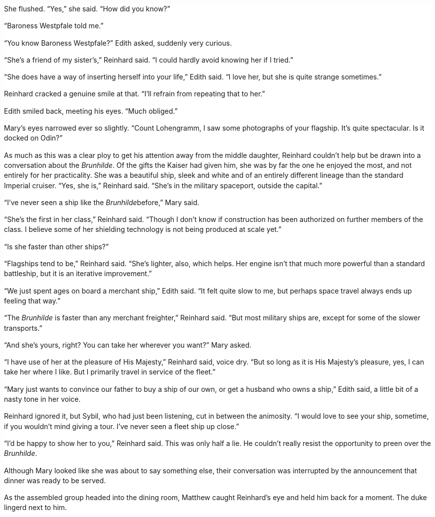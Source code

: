 She flushed\. “Yes,” she said\. “How did you know?”

“Baroness Westpfale told me\.”

“You know Baroness Westpfale?” Edith asked, suddenly very curious\.

“She’s a friend of my sister’s,” Reinhard said\. “I could hardly avoid knowing her if I tried\.”

“She does have a way of inserting herself into your life,” Edith said\. “I love her, but she is quite strange sometimes\.”

Reinhard cracked a genuine smile at that\. “I’ll refrain from repeating that to her\.”

Edith smiled back, meeting his eyes\. “Much obliged\.”

Mary’s eyes narrowed ever so slightly\. “Count Lohengramm, I saw some photographs of your flagship\. It’s quite spectacular\. Is it docked on Odin?”

As much as this was a clear ploy to get his attention away from the middle daughter, Reinhard couldn’t help but be drawn into a conversation about the *Brunhilde*\. Of the gifts the Kaiser had given him, she was by far the one he enjoyed the most, and not entirely for her practicality\. She was a beautiful ship, sleek and white and of an entirely different lineage than the standard Imperial cruiser\. “Yes, she is,” Reinhard said\. “She’s in the military spaceport, outside the capital\.”

“I’ve never seen a ship like the *Brunhilde*before,” Mary said\.

“She’s the first in her class,” Reinhard said\. “Though I don’t know if construction has been authorized on further members of the class\. I believe some of her shielding technology is not being produced at scale yet\.”

“Is she faster than other ships?”

“Flagships tend to be,” Reinhard said\. “She’s lighter, also, which helps\. Her engine isn’t that much more powerful than a standard battleship, but it is an iterative improvement\.”

“We just spent ages on board a merchant ship,” Edith said\. “It felt quite slow to me, but perhaps space travel always ends up feeling that way\.”

“The *Brunhilde* is faster than any merchant freighter,” Reinhard said\. “But most military ships are, except for some of the slower transports\.”

“And she’s yours, right? You can take her wherever you want?” Mary asked\.

“I have use of her at the pleasure of His Majesty,” Reinhard said, voice dry\. “But so long as it is His Majesty’s pleasure, yes, I can take her where I like\. But I primarily travel in service of the fleet\.”

“Mary just wants to convince our father to buy a ship of our own, or get a husband who owns a ship,” Edith said, a little bit of a nasty tone in her voice\. 

Reinhard ignored it, but Sybil, who had just been listening, cut in between the animosity\. “I would love to see your ship, sometime, if you wouldn’t mind giving a tour\. I’ve never seen a fleet ship up close\.”

“I’d be happy to show her to you,” Reinhard said\. This was only half a lie\. He couldn’t really resist the opportunity to preen over the *Brunhilde*\.

Although Mary looked like she was about to say something else, their conversation was interrupted by the announcement that dinner was ready to be served\.

As the assembled group headed into the dining room, Matthew caught Reinhard’s eye and held him back for a moment\. The duke lingerd next to him\.
